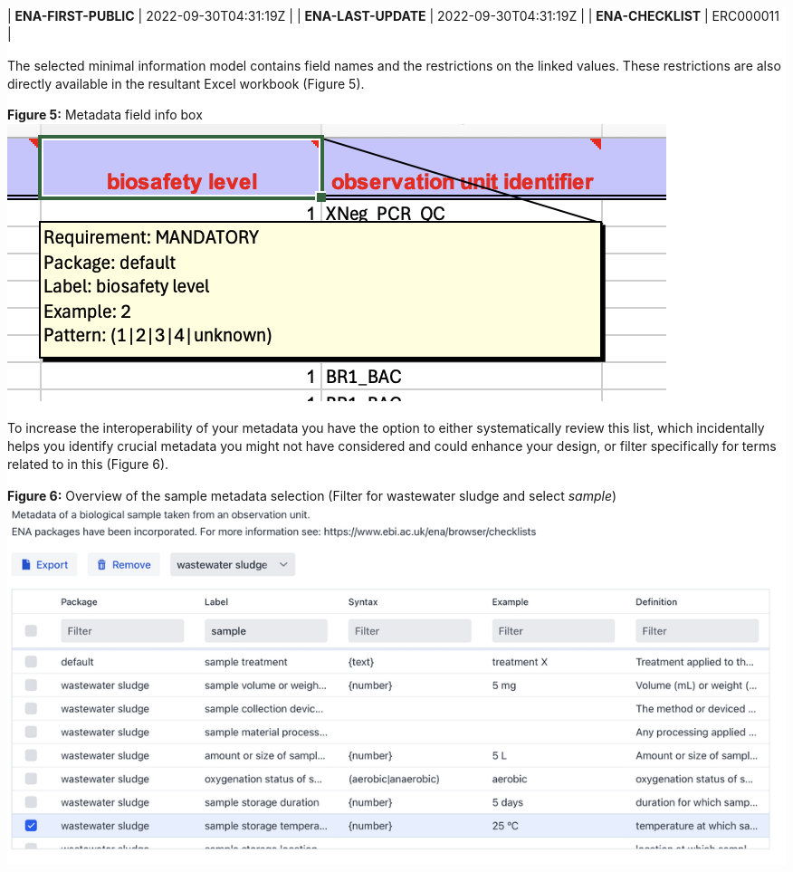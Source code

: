 | **ENA-FIRST-PUBLIC** | 2022-09-30T04:31:19Z |
| **ENA-LAST-UPDATE** | 2022-09-30T04:31:19Z |
| **ENA-CHECKLIST** | ERC000011 |



The selected minimal information model contains field names and the restrictions on the linked values. These restrictions are also directly available in the resultant Excel workbook (Figure 5).

**Figure 5:** Metadata field info box
![Note](images/template_generation/Note6.png)

To increase the interoperability of your metadata you have the option to either systematically review this list, which incidentally helps you identify crucial metadata you might not have considered and could enhance your design, or filter specifically for terms related to in this (Figure 6).

**Figure 6:** Overview of the sample metadata selection (Filter for wastewater sludge and select *sample*)
![Sample metadata selection](images/template_generation/Note7.png)
